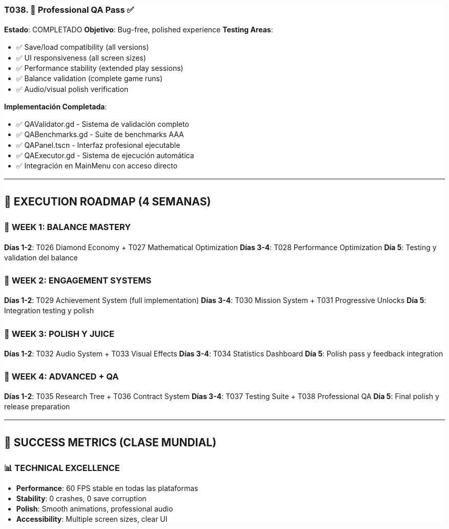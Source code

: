 ### T038. 🎯 Professional QA Pass ✅
**Estado**: COMPLETADO
**Objetivo**: Bug-free, polished experience
**Testing Areas**:
- ✅ Save/load compatibility (all versions)
- ✅ UI responsiveness (all screen sizes)
- ✅ Performance stability (extended play sessions)
- ✅ Balance validation (complete game runs)
- ✅ Audio/visual polish verification

**Implementación Completada**:
- ✅ QAValidator.gd - Sistema de validación completo
- ✅ QABenchmarks.gd - Suite de benchmarks AAA
- ✅ QAPanel.tscn - Interfaz profesional ejecutable
- ✅ QAExecutor.gd - Sistema de ejecución automática
- ✅ Integración en MainMenu con acceso directo

---

## 🎯 EXECUTION ROADMAP (4 SEMANAS)

### 📅 **WEEK 1: BALANCE MASTERY**
**Días 1-2**: T026 Diamond Economy + T027 Mathematical Optimization
**Días 3-4**: T028 Performance Optimization
**Día 5**: Testing y validation del balance

### 📅 **WEEK 2: ENGAGEMENT SYSTEMS**
**Días 1-2**: T029 Achievement System (full implementation)
**Días 3-4**: T030 Mission System + T031 Progressive Unlocks
**Día 5**: Integration testing y polish

### 📅 **WEEK 3: POLISH Y JUICE**
**Días 1-2**: T032 Audio System + T033 Visual Effects
**Días 3-4**: T034 Statistics Dashboard
**Día 5**: Polish pass y feedback integration

### 📅 **WEEK 4: ADVANCED + QA**
**Días 1-2**: T035 Research Tree + T036 Contract System
**Días 3-4**: T037 Testing Suite + T038 Professional QA
**Día 5**: Final polish y release preparation

---

## 🎯 SUCCESS METRICS (CLASE MUNDIAL)

### **📊 TECHNICAL EXCELLENCE**
- **Performance**: 60 FPS stable en todas las plataformas
- **Stability**: 0 crashes, 0 save corruption
- **Polish**: Smooth animations, professional audio
- **Accessibility**: Multiple screen sizes, clear UI
